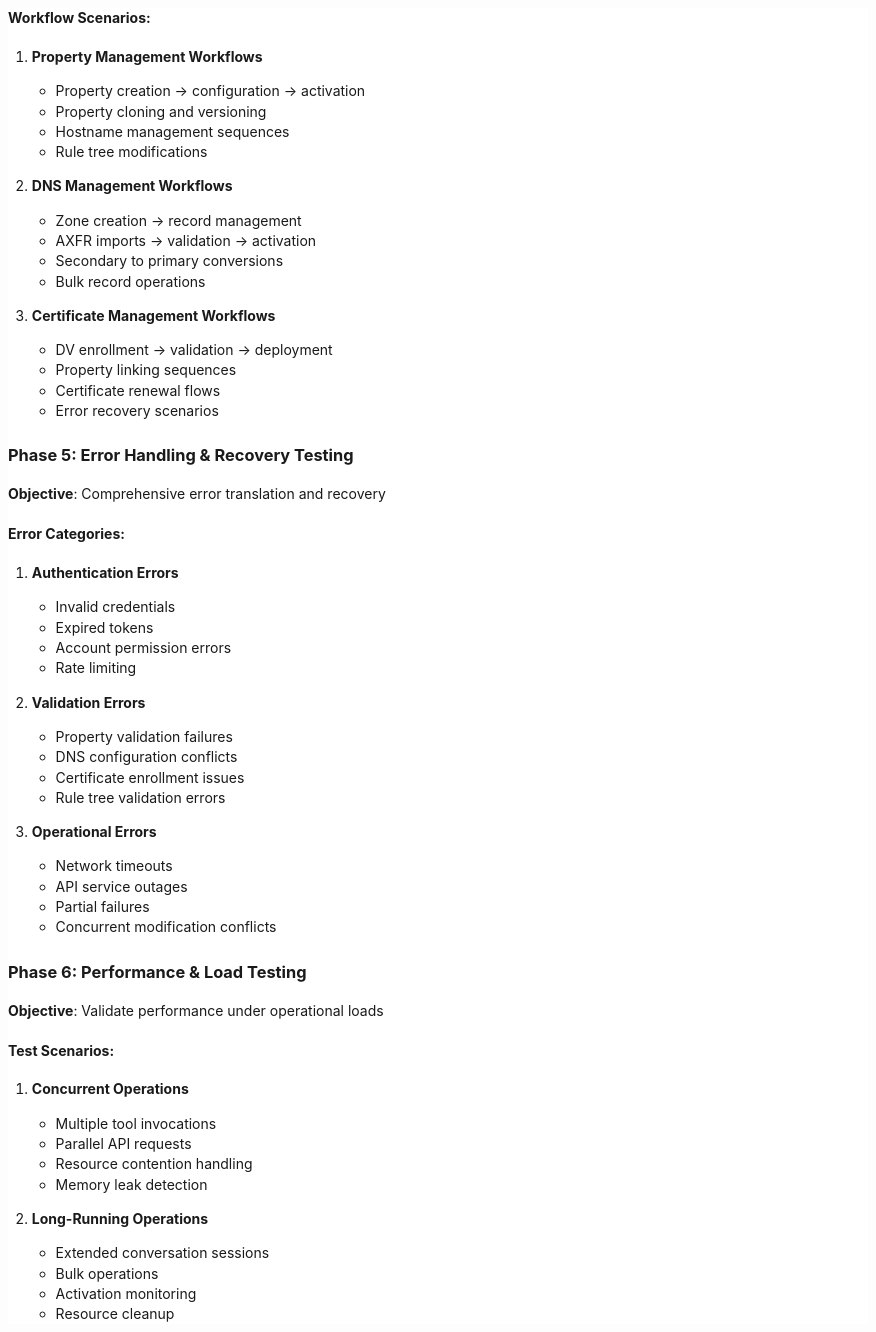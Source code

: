#### Workflow Scenarios:
1. **Property Management Workflows**
   - Property creation → configuration → activation
   - Property cloning and versioning
   - Hostname management sequences
   - Rule tree modifications

2. **DNS Management Workflows**
   - Zone creation → record management
   - AXFR imports → validation → activation
   - Secondary to primary conversions
   - Bulk record operations

3. **Certificate Management Workflows**
   - DV enrollment → validation → deployment
   - Property linking sequences
   - Certificate renewal flows
   - Error recovery scenarios

### Phase 5: Error Handling & Recovery Testing
**Objective**: Comprehensive error translation and recovery

#### Error Categories:
1. **Authentication Errors**
   - Invalid credentials
   - Expired tokens
   - Account permission errors
   - Rate limiting

2. **Validation Errors**
   - Property validation failures
   - DNS configuration conflicts
   - Certificate enrollment issues
   - Rule tree validation errors

3. **Operational Errors**
   - Network timeouts
   - API service outages
   - Partial failures
   - Concurrent modification conflicts

### Phase 6: Performance & Load Testing
**Objective**: Validate performance under operational loads

#### Test Scenarios:
1. **Concurrent Operations**
   - Multiple tool invocations
   - Parallel API requests
   - Resource contention handling
   - Memory leak detection

2. **Long-Running Operations**
   - Extended conversation sessions
   - Bulk operations
   - Activation monitoring
   - Resource cleanup
